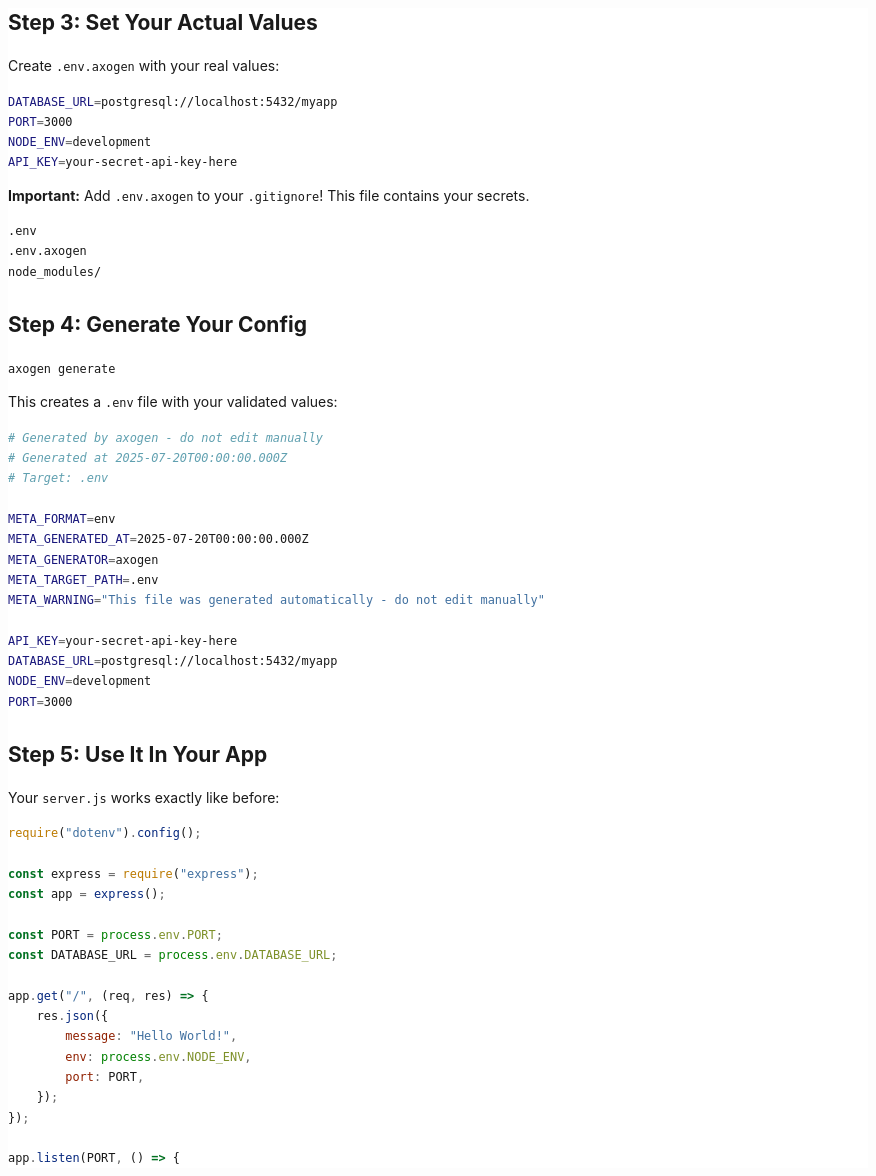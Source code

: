 ## Step 3: Set Your Actual Values

Create `.env.axogen` with your real values:

```bash
DATABASE_URL=postgresql://localhost:5432/myapp
PORT=3000
NODE_ENV=development
API_KEY=your-secret-api-key-here
```

**Important:** Add `.env.axogen` to your `.gitignore`! This file contains your
secrets.

```gitignore
.env
.env.axogen
node_modules/
```

## Step 4: Generate Your Config

```bash
axogen generate
```

This creates a `.env` file with your validated values:

```bash
# Generated by axogen - do not edit manually
# Generated at 2025-07-20T00:00:00.000Z
# Target: .env

META_FORMAT=env
META_GENERATED_AT=2025-07-20T00:00:00.000Z
META_GENERATOR=axogen
META_TARGET_PATH=.env
META_WARNING="This file was generated automatically - do not edit manually"

API_KEY=your-secret-api-key-here
DATABASE_URL=postgresql://localhost:5432/myapp
NODE_ENV=development
PORT=3000
```

## Step 5: Use It In Your App

Your `server.js` works exactly like before:

```javascript
require("dotenv").config();

const express = require("express");
const app = express();

const PORT = process.env.PORT;
const DATABASE_URL = process.env.DATABASE_URL;

app.get("/", (req, res) => {
    res.json({
        message: "Hello World!",
        env: process.env.NODE_ENV,
        port: PORT,
    });
});

app.listen(PORT, () => {
```